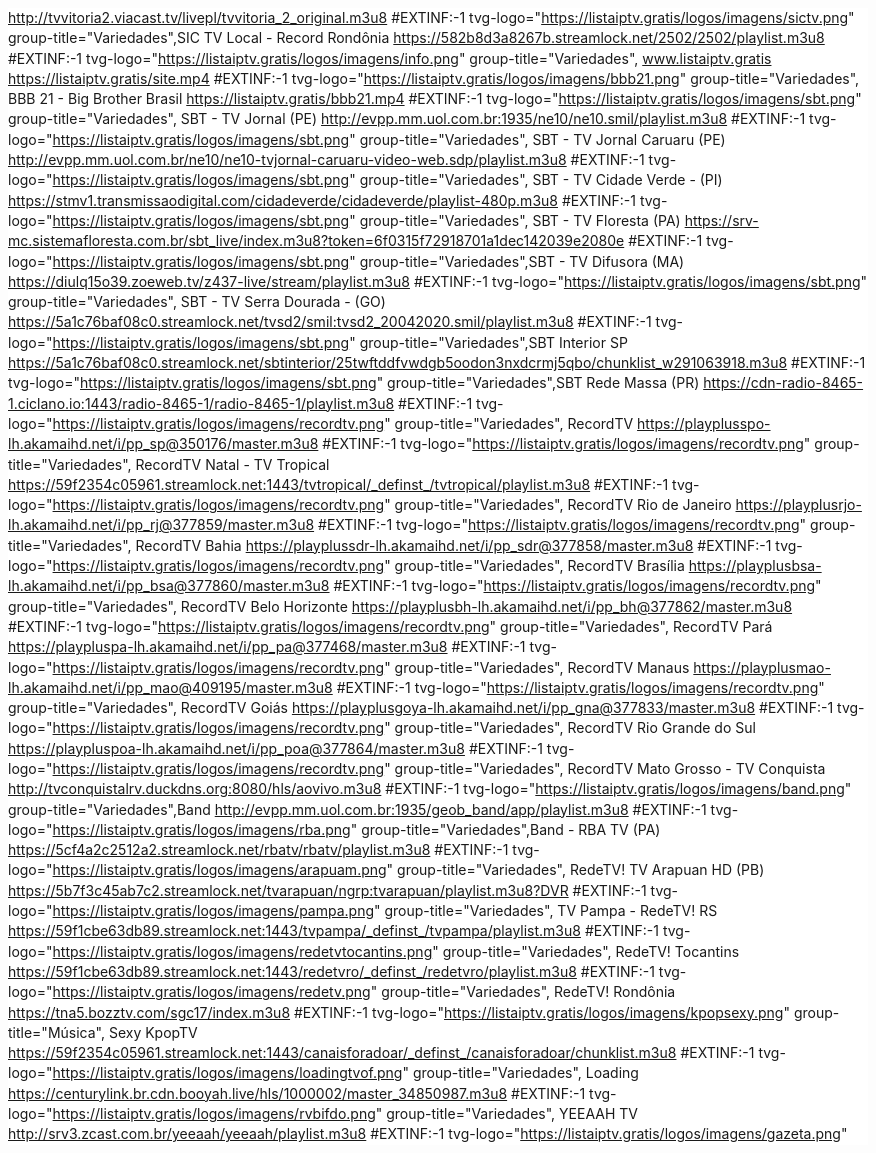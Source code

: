 http://tvvitoria2.viacast.tv/livepl/tvvitoria_2_original.m3u8 #EXTINF:-1 tvg-logo="https://listaiptv.gratis/logos/imagens/sictv.png" group-title="Variedades",SIC TV Local - Record Rondônia https://582b8d3a8267b.streamlock.net/2502/2502/playlist.m3u8 #EXTINF:-1 tvg-logo="https://listaiptv.gratis/logos/imagens/info.png" group-title="Variedades", www.listaiptv.gratis https://listaiptv.gratis/site.mp4 #EXTINF:-1 tvg-logo="https://listaiptv.gratis/logos/imagens/bbb21.png" group-title="Variedades", BBB 21 - Big Brother Brasil https://listaiptv.gratis/bbb21.mp4 #EXTINF:-1 tvg-logo="https://listaiptv.gratis/logos/imagens/sbt.png" group-title="Variedades", SBT - TV Jornal (PE) http://evpp.mm.uol.com.br:1935/ne10/ne10.smil/playlist.m3u8 #EXTINF:-1 tvg-logo="https://listaiptv.gratis/logos/imagens/sbt.png" group-title="Variedades", SBT - TV Jornal Caruaru (PE) http://evpp.mm.uol.com.br/ne10/ne10-tvjornal-caruaru-video-web.sdp/playlist.m3u8 #EXTINF:-1 tvg-logo="https://listaiptv.gratis/logos/imagens/sbt.png" group-title="Variedades", SBT - TV Cidade Verde - (PI) https://stmv1.transmissaodigital.com/cidadeverde/cidadeverde/playlist-480p.m3u8 #EXTINF:-1 tvg-logo="https://listaiptv.gratis/logos/imagens/sbt.png" group-title="Variedades", SBT - TV Floresta (PA) https://srv-mc.sistemafloresta.com.br/sbt_live/index.m3u8?token=6f0315f72918701a1dec142039e2080e #EXTINF:-1 tvg-logo="https://listaiptv.gratis/logos/imagens/sbt.png" group-title="Variedades",SBT - TV Difusora (MA) https://diulq15o39.zoeweb.tv/z437-live/stream/playlist.m3u8 #EXTINF:-1 tvg-logo="https://listaiptv.gratis/logos/imagens/sbt.png" group-title="Variedades", SBT - TV Serra Dourada - (GO) https://5a1c76baf08c0.streamlock.net/tvsd2/smil:tvsd2_20042020.smil/playlist.m3u8 #EXTINF:-1 tvg-logo="https://listaiptv.gratis/logos/imagens/sbt.png" group-title="Variedades",SBT Interior SP https://5a1c76baf08c0.streamlock.net/sbtinterior/25twftddfvwdgb5oodon3nxdcrmj5qbo/chunklist_w291063918.m3u8 #EXTINF:-1 tvg-logo="https://listaiptv.gratis/logos/imagens/sbt.png" group-title="Variedades",SBT Rede Massa (PR) https://cdn-radio-8465-1.ciclano.io:1443/radio-8465-1/radio-8465-1/playlist.m3u8 #EXTINF:-1 tvg-logo="https://listaiptv.gratis/logos/imagens/recordtv.png" group-title="Variedades", RecordTV https://playplusspo-lh.akamaihd.net/i/pp_sp@350176/master.m3u8 #EXTINF:-1 tvg-logo="https://listaiptv.gratis/logos/imagens/recordtv.png" group-title="Variedades", RecordTV Natal - TV Tropical https://59f2354c05961.streamlock.net:1443/tvtropical/_definst_/tvtropical/playlist.m3u8 #EXTINF:-1 tvg-logo="https://listaiptv.gratis/logos/imagens/recordtv.png" group-title="Variedades", RecordTV Rio de Janeiro https://playplusrjo-lh.akamaihd.net/i/pp_rj@377859/master.m3u8 #EXTINF:-1 tvg-logo="https://listaiptv.gratis/logos/imagens/recordtv.png" group-title="Variedades", RecordTV Bahia https://playplussdr-lh.akamaihd.net/i/pp_sdr@377858/master.m3u8 #EXTINF:-1 tvg-logo="https://listaiptv.gratis/logos/imagens/recordtv.png" group-title="Variedades", RecordTV Brasília https://playplusbsa-lh.akamaihd.net/i/pp_bsa@377860/master.m3u8 #EXTINF:-1 tvg-logo="https://listaiptv.gratis/logos/imagens/recordtv.png" group-title="Variedades", RecordTV Belo Horizonte https://playplusbh-lh.akamaihd.net/i/pp_bh@377862/master.m3u8 #EXTINF:-1 tvg-logo="https://listaiptv.gratis/logos/imagens/recordtv.png" group-title="Variedades", RecordTV Pará https://playpluspa-lh.akamaihd.net/i/pp_pa@377468/master.m3u8 #EXTINF:-1 tvg-logo="https://listaiptv.gratis/logos/imagens/recordtv.png" group-title="Variedades", RecordTV Manaus https://playplusmao-lh.akamaihd.net/i/pp_mao@409195/master.m3u8 #EXTINF:-1 tvg-logo="https://listaiptv.gratis/logos/imagens/recordtv.png" group-title="Variedades", RecordTV Goiás https://playplusgoya-lh.akamaihd.net/i/pp_gna@377833/master.m3u8 #EXTINF:-1 tvg-logo="https://listaiptv.gratis/logos/imagens/recordtv.png" group-title="Variedades", RecordTV Rio Grande do Sul https://playpluspoa-lh.akamaihd.net/i/pp_poa@377864/master.m3u8 #EXTINF:-1 tvg-logo="https://listaiptv.gratis/logos/imagens/recordtv.png" group-title="Variedades", RecordTV Mato Grosso - TV Conquista http://tvconquistalrv.duckdns.org:8080/hls/aovivo.m3u8 #EXTINF:-1 tvg-logo="https://listaiptv.gratis/logos/imagens/band.png" group-title="Variedades",Band http://evpp.mm.uol.com.br:1935/geob_band/app/playlist.m3u8 #EXTINF:-1 tvg-logo="https://listaiptv.gratis/logos/imagens/rba.png" group-title="Variedades",Band - RBA TV (PA) https://5cf4a2c2512a2.streamlock.net/rbatv/rbatv/playlist.m3u8 #EXTINF:-1 tvg-logo="https://listaiptv.gratis/logos/imagens/arapuam.png" group-title="Variedades", RedeTV! TV Arapuan HD (PB) https://5b7f3c45ab7c2.streamlock.net/tvarapuan/ngrp:tvarapuan/playlist.m3u8?DVR #EXTINF:-1 tvg-logo="https://listaiptv.gratis/logos/imagens/pampa.png" group-title="Variedades", TV Pampa - RedeTV! RS https://59f1cbe63db89.streamlock.net:1443/tvpampa/_definst_/tvpampa/playlist.m3u8 #EXTINF:-1 tvg-logo="https://listaiptv.gratis/logos/imagens/redetvtocantins.png" group-title="Variedades", RedeTV! Tocantins https://59f1cbe63db89.streamlock.net:1443/redetvro/_definst_/redetvro/playlist.m3u8 #EXTINF:-1 tvg-logo="https://listaiptv.gratis/logos/imagens/redetv.png" group-title="Variedades", RedeTV! Rondônia https://tna5.bozztv.com/sgc17/index.m3u8 #EXTINF:-1 tvg-logo="https://listaiptv.gratis/logos/imagens/kpopsexy.png" group-title="Música", Sexy KpopTV https://59f2354c05961.streamlock.net:1443/canaisforadoar/_definst_/canaisforadoar/chunklist.m3u8 #EXTINF:-1 tvg-logo="https://listaiptv.gratis/logos/imagens/loadingtvof.png" group-title="Variedades", Loading https://centurylink.br.cdn.booyah.live/hls/1000002/master_34850987.m3u8 #EXTINF:-1 tvg-logo="https://listaiptv.gratis/logos/imagens/rvbifdo.png" group-title="Variedades", YEEAAH TV http://srv3.zcast.com.br/yeeaah/yeeaah/playlist.m3u8 #EXTINF:-1 tvg-logo="https://listaiptv.gratis/logos/imagens/gazeta.png"
